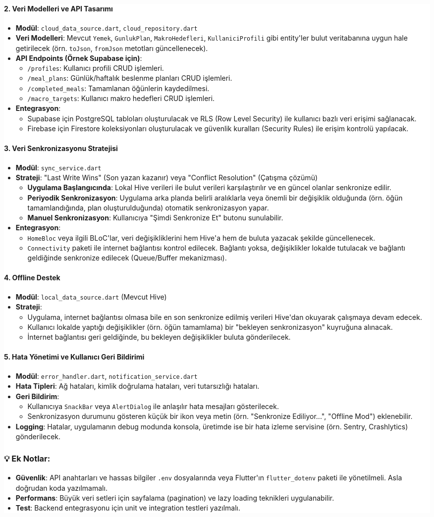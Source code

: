#### 2. Veri Modelleri ve API Tasarımı
*   **Modül**: `cloud_data_source.dart`, `cloud_repository.dart`
*   **Veri Modelleri**: Mevcut `Yemek`, `GunlukPlan`, `MakroHedefleri`, `KullaniciProfili` gibi entity'ler bulut veritabanına uygun hale getirilecek (örn. `toJson`, `fromJson` metotları güncellenecek).
*   **API Endpoints (Örnek Supabase için)**:
    *   `/profiles`: Kullanıcı profili CRUD işlemleri.
    *   `/meal_plans`: Günlük/haftalık beslenme planları CRUD işlemleri.
    *   `/completed_meals`: Tamamlanan öğünlerin kaydedilmesi.
    *   `/macro_targets`: Kullanıcı makro hedefleri CRUD işlemleri.
*   **Entegrasyon**:
    *   Supabase için PostgreSQL tabloları oluşturulacak ve RLS (Row Level Security) ile kullanıcı bazlı veri erişimi sağlanacak.
    *   Firebase için Firestore koleksiyonları oluşturulacak ve güvenlik kuralları (Security Rules) ile erişim kontrolü yapılacak.

#### 3. Veri Senkronizasyonu Stratejisi
*   **Modül**: `sync_service.dart`
*   **Strateji**: "Last Write Wins" (Son yazan kazanır) veya "Conflict Resolution" (Çatışma çözümü)
    *   **Uygulama Başlangıcında**: Lokal Hive verileri ile bulut verileri karşılaştırılır ve en güncel olanlar senkronize edilir.
    *   **Periyodik Senkronizasyon**: Uygulama arka planda belirli aralıklarla veya önemli bir değişiklik olduğunda (örn. öğün tamamlandığında, plan oluşturulduğunda) otomatik senkronizasyon yapar.
    *   **Manuel Senkronizasyon**: Kullanıcıya "Şimdi Senkronize Et" butonu sunulabilir.
*   **Entegrasyon**:
    *   `HomeBloc` veya ilgili BLoC'lar, veri değişikliklerini hem Hive'a hem de buluta yazacak şekilde güncellenecek.
    *   `Connectivity` paketi ile internet bağlantısı kontrol edilecek. Bağlantı yoksa, değişiklikler lokalde tutulacak ve bağlantı geldiğinde senkronize edilecek (Queue/Buffer mekanizması).

#### 4. Offline Destek
*   **Modül**: `local_data_source.dart` (Mevcut Hive)
*   **Strateji**:
    *   Uygulama, internet bağlantısı olmasa bile en son senkronize edilmiş verileri Hive'dan okuyarak çalışmaya devam edecek.
    *   Kullanıcı lokalde yaptığı değişiklikler (örn. öğün tamamlama) bir "bekleyen senkronizasyon" kuyruğuna alınacak.
    *   İnternet bağlantısı geri geldiğinde, bu bekleyen değişiklikler buluta gönderilecek.

#### 5. Hata Yönetimi ve Kullanıcı Geri Bildirimi
*   **Modül**: `error_handler.dart`, `notification_service.dart`
*   **Hata Tipleri**: Ağ hataları, kimlik doğrulama hataları, veri tutarsızlığı hataları.
*   **Geri Bildirim**:
    *   Kullanıcıya `SnackBar` veya `AlertDialog` ile anlaşılır hata mesajları gösterilecek.
    *   Senkronizasyon durumunu gösteren küçük bir ikon veya metin (örn. "Senkronize Ediliyor...", "Offline Mod") eklenebilir.
*   **Logging**: Hatalar, uygulamanın debug modunda konsola, üretimde ise bir hata izleme servisine (örn. Sentry, Crashlytics) gönderilecek.

### 💡 Ek Notlar:
*   **Güvenlik**: API anahtarları ve hassas bilgiler `.env` dosyalarında veya Flutter'ın `flutter_dotenv` paketi ile yönetilmeli. Asla doğrudan koda yazılmamalı.
*   **Performans**: Büyük veri setleri için sayfalama (pagination) ve lazy loading teknikleri uygulanabilir.
*   **Test**: Backend entegrasyonu için unit ve integration testleri yazılmalı.
